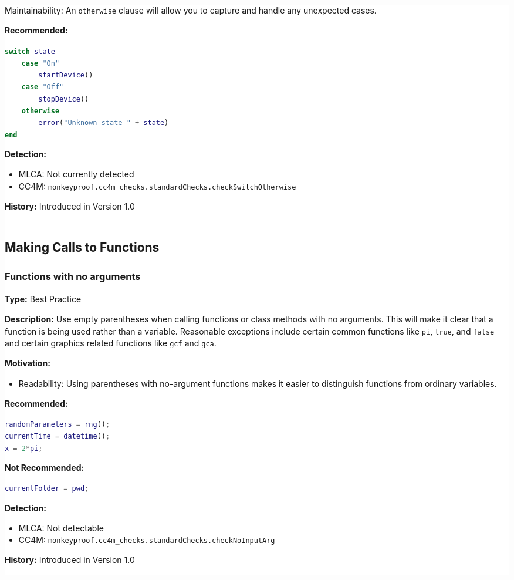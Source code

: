 Maintainability: An `otherwise` clause will allow you to capture and handle any unexpected cases.

**Recommended:**

```matlab
switch state
    case "On"
        startDevice()
    case "Off"
        stopDevice()
    otherwise
        error("Unknown state " + state)
end
```

**Detection:** 
- MLCA: Not currently detected
- CC4M: `monkeyproof.cc4m_checks.standardChecks.checkSwitchOtherwise`

**History:** Introduced in Version 1.0

---

## Making Calls to Functions

### Functions with no arguments

**Type:** Best Practice

**Description:** Use empty parentheses when calling functions or class methods with no arguments. This will make it clear that a function is being used rather than a variable. Reasonable exceptions include certain common functions like `pi`, `true`, and `false` and certain graphics related functions like `gcf` and `gca`.

**Motivation:**

- Readability: Using parentheses with no-argument functions makes it easier to distinguish functions from ordinary variables.

**Recommended:**

```matlab
randomParameters = rng();
currentTime = datetime();
x = 2*pi;
```

**Not Recommended:**

```matlab
currentFolder = pwd;
```

**Detection:** 
- MLCA: Not detectable
- CC4M: `monkeyproof.cc4m_checks.standardChecks.checkNoInputArg`

**History:** Introduced in Version 1.0

---